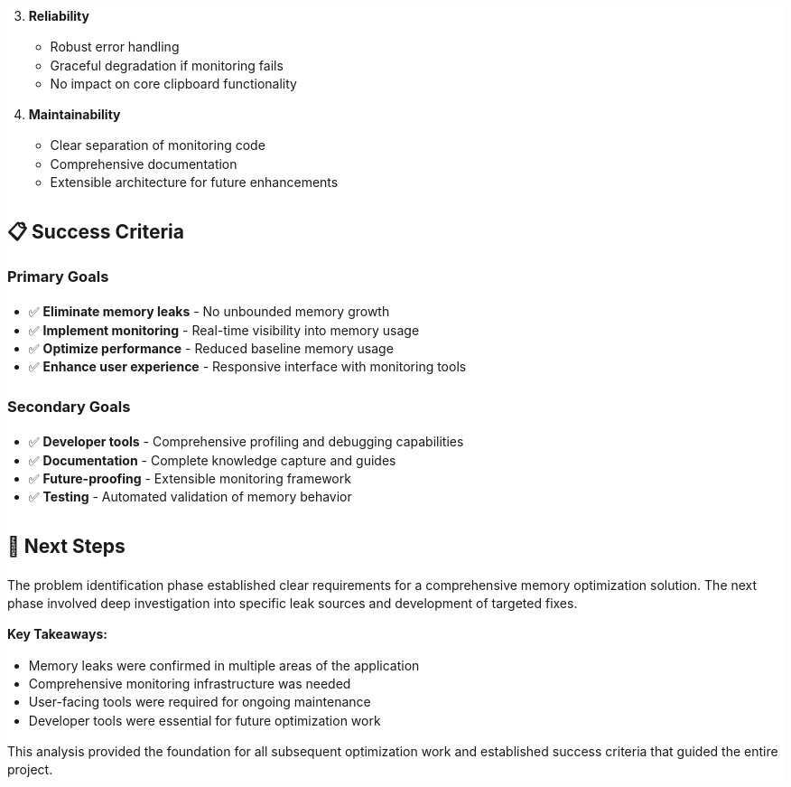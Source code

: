 3. **Reliability**
   - Robust error handling
   - Graceful degradation if monitoring fails
   - No impact on core clipboard functionality

4. **Maintainability**
   - Clear separation of monitoring code
   - Comprehensive documentation
   - Extensible architecture for future enhancements

## 📋 Success Criteria

### **Primary Goals**
- ✅ **Eliminate memory leaks** - No unbounded memory growth
- ✅ **Implement monitoring** - Real-time visibility into memory usage
- ✅ **Optimize performance** - Reduced baseline memory usage
- ✅ **Enhance user experience** - Responsive interface with monitoring tools

### **Secondary Goals**
- ✅ **Developer tools** - Comprehensive profiling and debugging capabilities
- ✅ **Documentation** - Complete knowledge capture and guides
- ✅ **Future-proofing** - Extensible monitoring framework
- ✅ **Testing** - Automated validation of memory behavior

## 🚀 Next Steps

The problem identification phase established clear requirements for a comprehensive memory optimization solution. The next phase involved deep investigation into specific leak sources and development of targeted fixes.

**Key Takeaways:**
- Memory leaks were confirmed in multiple areas of the application
- Comprehensive monitoring infrastructure was needed
- User-facing tools were required for ongoing maintenance
- Developer tools were essential for future optimization work

This analysis provided the foundation for all subsequent optimization work and established success criteria that guided the entire project.
